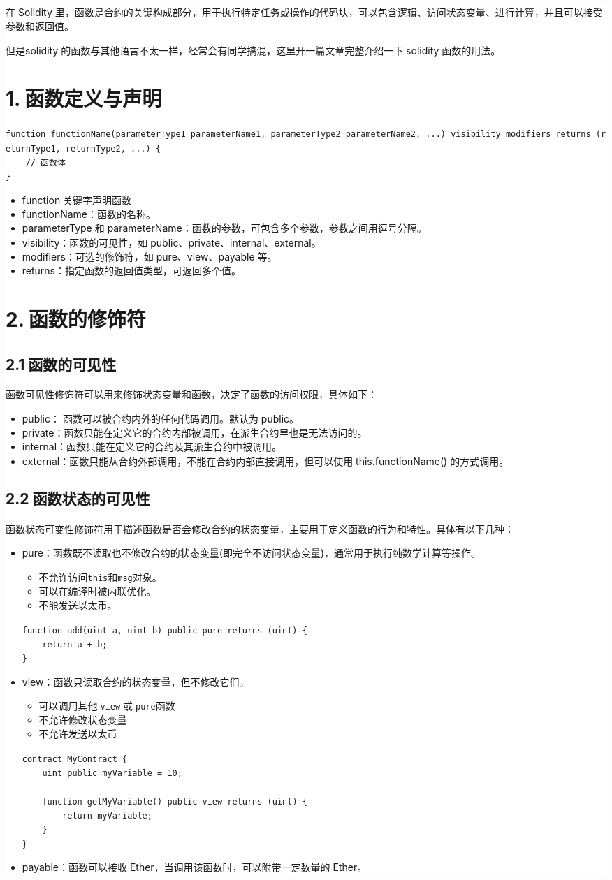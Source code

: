 在 Solidity 里，函数是合约的关键构成部分，用于执行特定任务或操作的代码块，可以包含逻辑、访问状态变量、进行计算，并且可以接受参数和返回值。

但是solidity 的函数与其他语言不太一样，经常会有同学搞混，这里开一篇文章完整介绍一下 solidity 函数的用法。

# 1. 函数定义与声明
```
function functionName(parameterType1 parameterName1, parameterType2 parameterName2, ...) visibility modifiers returns (returnType1, returnType2, ...) {
    // 函数体
}
```
- function 关键字声明函数
- functionName：函数的名称。
- parameterType 和 parameterName：函数的参数，可包含多个参数，参数之间用逗号分隔。
- visibility：函数的可见性，如 public、private、internal、external。
- modifiers：可选的修饰符，如 pure、view、payable 等。
- returns：指定函数的返回值类型，可返回多个值。

# 2. 函数的修饰符
## 2.1 函数的可见性
函数可见性修饰符可以用来修饰状态变量和函数，决定了函数的访问权限，具体如下：
- public： 函数可以被合约内外的任何代码调用。默认为 public。
- private：函数只能在定义它的合约内部被调用，在派生合约里也是无法访问的。
- internal：函数只能在定义它的合约及其派生合约中被调用。
- external：函数只能从合约外部调用，不能在合约内部直接调用，但可以使用 this.functionName() 的方式调用。

## 2.2 函数状态的可见性
函数状态可变性修饰符用于描述函数是否会修改合约的状态变量，主要用于定义函数的行为和特性。具体有以下几种：
- pure：函数既不读取也不修改合约的状态变量(即完全不访问状态变量)，通常用于执行纯数学计算等操作。
 	
 	- 不允许访问`this`和`msg`对象。
 	- 可以在编译时被内联优化。
 	- 不能发送以太币。
	```
	function add(uint a, uint b) public pure returns (uint) {
	    return a + b;
	}
	```
- view：函数只读取合约的状态变量，但不修改它们。
	
	- 可以调用其他 `view` 或 `pure`函数
	- 不允许修改状态变量
	- 不允许发送以太币
	 	
	```
	contract MyContract {
	    uint public myVariable = 10;
	
	    function getMyVariable() public view returns (uint) {
	        return myVariable;
	    }
	}
	```
- payable：函数可以接收 Ether，当调用该函数时，可以附带一定数量的 Ether。
	